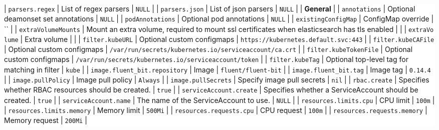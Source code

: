 | `parsers.regex`               | List of regex parsers                                                                                                                                                     | `NULL`                                                 |
| `parsers.json`                | List of json parsers                                                                                                                                                      | `NULL`                                                 |
| **General**                   |
| `annotations`                 | Optional deamonset set annotations                                                                                                                                        | `NULL`                                                 |
| `podAnnotations`              | Optional pod annotations                                                                                                                                                  | `NULL`                                                 |
| `existingConfigMap`           | ConfigMap override                                                                                                                                                        | ``                                                     |
| `extraVolumeMounts`           | Mount an extra volume, required to mount ssl certificates when elasticsearch has tls enabled                                                                              |                                                        |
| `extraVolume`                 | Extra volume                                                                                                                                                              |                                                        |
| `filter.kubeURL`              | Optional custom configmaps                                                                                                                                                | `https://kubernetes.default.svc:443`                   |
| `filter.kubeCAFile`           | Optional custom configmaps                                                                                                                                                | `/var/run/secrets/kubernetes.io/serviceaccount/ca.crt` |
| `filter.kubeTokenFile`        | Optional custom configmaps                                                                                                                                                | `/var/run/secrets/kubernetes.io/serviceaccount/token`  |
| `filter.kubeTag`              | Optional top-level tag for matching in filter                                                                                                                             | `kube`                                                 |
| `image.fluent_bit.repository` | Image                                                                                                                                                                     | `fluent/fluent-bit`                                    |
| `image.fluent_bit.tag`        | Image tag                                                                                                                                                                 | `0.14.4`                                               |
| `image.pullPolicy`            | Image pull policy                                                                                                                                                         | `Always`                                               |
| `image.pullSecrets`           | Specify image pull secrets                                                                                                                                                | `nil`                                                  |
| `rbac.create`                 | Specifies whether RBAC resources should be created.                                                                                                                       | `true`                                                 |
| `serviceAccount.create`       | Specifies whether a ServiceAccount should be created.                                                                                                                     | `true`                                                 |
| `serviceAccount.name`         | The name of the ServiceAccount to use.                                                                                                                                    | `NULL`                                                 |
| `resources.limits.cpu`        | CPU limit                                                                                                                                                                 | `100m`                                                 |
| `resources.limits.memory`     | Memory limit                                                                                                                                                              | `500Mi`                                                |
| `resources.requests.cpu`      | CPU request                                                                                                                                                               | `100m`                                                 |
| `resources.requests.memory`   | Memory request                                                                                                                                                            | `200Mi`                                                |